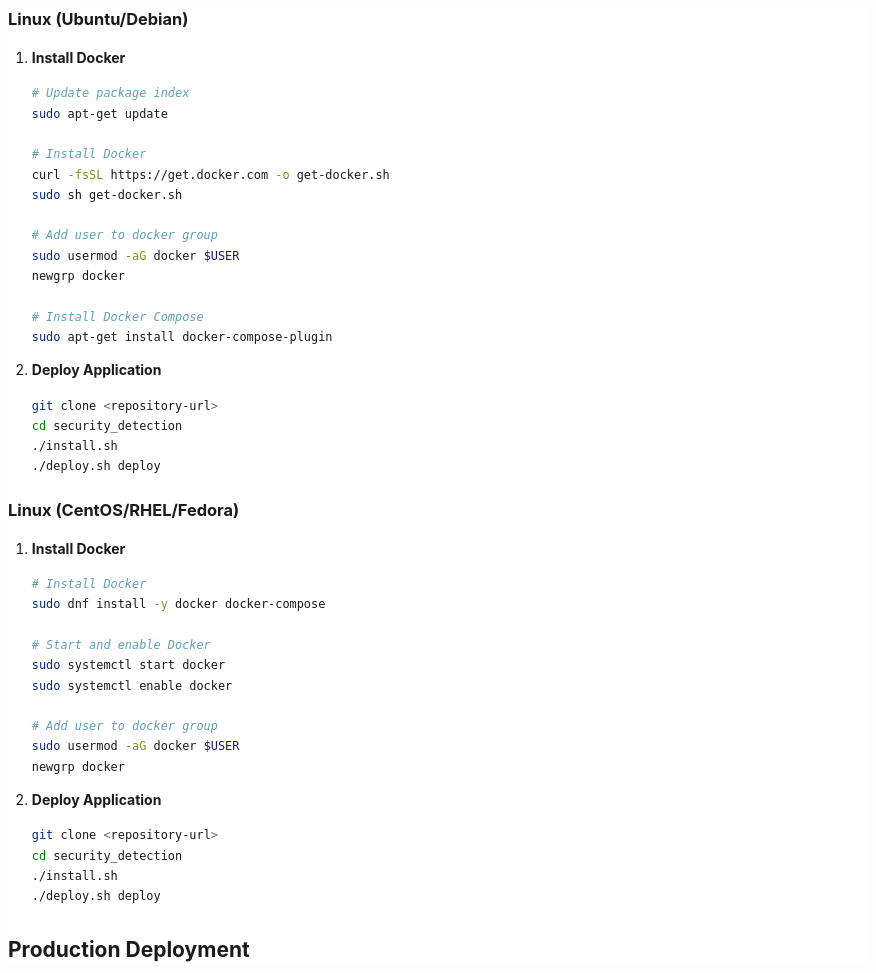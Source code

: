 ### Linux (Ubuntu/Debian)

1. **Install Docker**
   ```bash
   # Update package index
   sudo apt-get update
   
   # Install Docker
   curl -fsSL https://get.docker.com -o get-docker.sh
   sudo sh get-docker.sh
   
   # Add user to docker group
   sudo usermod -aG docker $USER
   newgrp docker
   
   # Install Docker Compose
   sudo apt-get install docker-compose-plugin
   ```

2. **Deploy Application**
   ```bash
   git clone <repository-url>
   cd security_detection
   ./install.sh
   ./deploy.sh deploy
   ```

### Linux (CentOS/RHEL/Fedora)

1. **Install Docker**
   ```bash
   # Install Docker
   sudo dnf install -y docker docker-compose
   
   # Start and enable Docker
   sudo systemctl start docker
   sudo systemctl enable docker
   
   # Add user to docker group
   sudo usermod -aG docker $USER
   newgrp docker
   ```

2. **Deploy Application**
   ```bash
   git clone <repository-url>
   cd security_detection
   ./install.sh
   ./deploy.sh deploy
   ```

## Production Deployment
